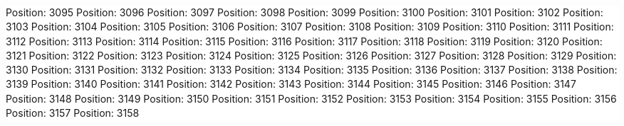 Position: 3095
Position: 3096
Position: 3097
Position: 3098
Position: 3099
Position: 3100
Position: 3101
Position: 3102
Position: 3103
Position: 3104
Position: 3105
Position: 3106
Position: 3107
Position: 3108
Position: 3109
Position: 3110
Position: 3111
Position: 3112
Position: 3113
Position: 3114
Position: 3115
Position: 3116
Position: 3117
Position: 3118
Position: 3119
Position: 3120
Position: 3121
Position: 3122
Position: 3123
Position: 3124
Position: 3125
Position: 3126
Position: 3127
Position: 3128
Position: 3129
Position: 3130
Position: 3131
Position: 3132
Position: 3133
Position: 3134
Position: 3135
Position: 3136
Position: 3137
Position: 3138
Position: 3139
Position: 3140
Position: 3141
Position: 3142
Position: 3143
Position: 3144
Position: 3145
Position: 3146
Position: 3147
Position: 3148
Position: 3149
Position: 3150
Position: 3151
Position: 3152
Position: 3153
Position: 3154
Position: 3155
Position: 3156
Position: 3157
Position: 3158